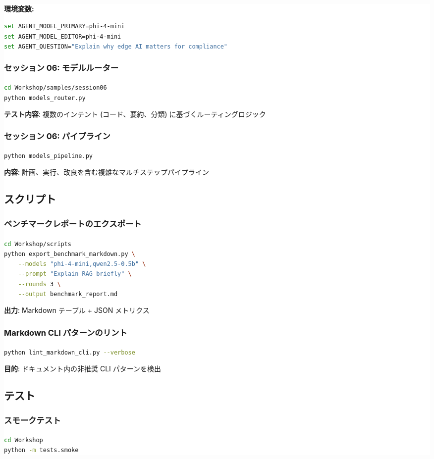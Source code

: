 **環境変数:**
```bash
set AGENT_MODEL_PRIMARY=phi-4-mini
set AGENT_MODEL_EDITOR=phi-4-mini
set AGENT_QUESTION="Explain why edge AI matters for compliance"
```

### セッション 06: モデルルーター

```bash
cd Workshop/samples/session06
python models_router.py
```

**テスト内容**: 複数のインテント (コード、要約、分類) に基づくルーティングロジック

### セッション 06: パイプライン

```bash
python models_pipeline.py
```

**内容**: 計画、実行、改良を含む複雑なマルチステップパイプライン

## スクリプト

### ベンチマークレポートのエクスポート

```bash
cd Workshop/scripts
python export_benchmark_markdown.py \
    --models "phi-4-mini,qwen2.5-0.5b" \
    --prompt "Explain RAG briefly" \
    --rounds 3 \
    --output benchmark_report.md
```

**出力**: Markdown テーブル + JSON メトリクス

### Markdown CLI パターンのリント

```bash
python lint_markdown_cli.py --verbose
```

**目的**: ドキュメント内の非推奨 CLI パターンを検出

## テスト

### スモークテスト

```bash
cd Workshop
python -m tests.smoke
```
